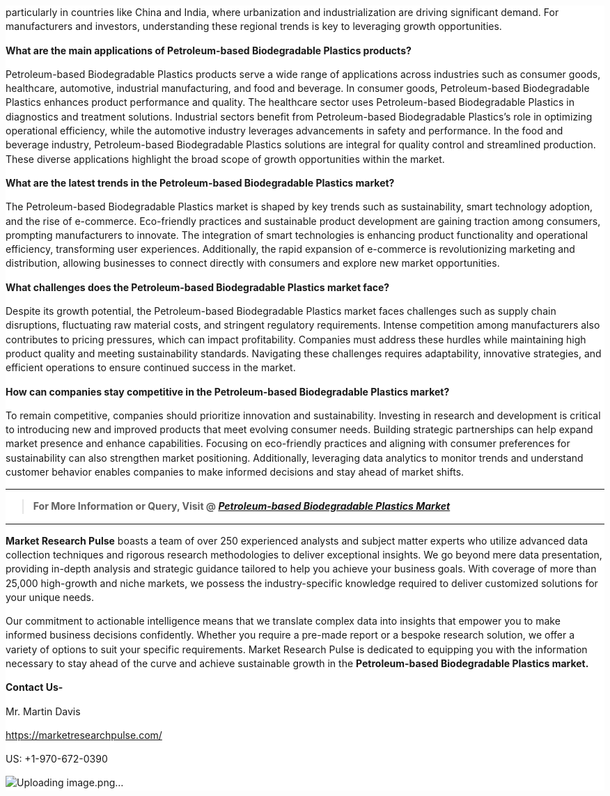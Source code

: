 particularly in countries like China and India, where urbanization and industrialization are driving significant demand. For manufacturers and investors, understanding these regional trends is key to leveraging growth opportunities.</p><p><strong>What are the main applications of Petroleum-based Biodegradable Plastics products?</strong></p><p>Petroleum-based Biodegradable Plastics products serve a wide range of applications across industries such as consumer goods, healthcare, automotive, industrial manufacturing, and food and beverage. In consumer goods, Petroleum-based Biodegradable Plastics enhances product performance and quality. The healthcare sector uses Petroleum-based Biodegradable Plastics in diagnostics and treatment solutions. Industrial sectors benefit from Petroleum-based Biodegradable Plastics&rsquo;s role in optimizing operational efficiency, while the automotive industry leverages advancements in safety and performance. In the food and beverage industry, Petroleum-based Biodegradable Plastics solutions are integral for quality control and streamlined production. These diverse applications highlight the broad scope of growth opportunities within the market.</p><p><strong>What are the latest trends in the Petroleum-based Biodegradable Plastics market?</strong></p><p>The Petroleum-based Biodegradable Plastics market is shaped by key trends such as sustainability, smart technology adoption, and the rise of e-commerce. Eco-friendly practices and sustainable product development are gaining traction among consumers, prompting manufacturers to innovate. The integration of smart technologies is enhancing product functionality and operational efficiency, transforming user experiences. Additionally, the rapid expansion of e-commerce is revolutionizing marketing and distribution, allowing businesses to connect directly with consumers and explore new market opportunities.</p><p><strong>What challenges does the Petroleum-based Biodegradable Plastics market face?</strong></p><p>Despite its growth potential, the Petroleum-based Biodegradable Plastics market faces challenges such as supply chain disruptions, fluctuating raw material costs, and stringent regulatory requirements. Intense competition among manufacturers also contributes to pricing pressures, which can impact profitability. Companies must address these hurdles while maintaining high product quality and meeting sustainability standards. Navigating these challenges requires adaptability, innovative strategies, and efficient operations to ensure continued success in the market.</p><p><strong>How can companies stay competitive in the Petroleum-based Biodegradable Plastics market?</strong></p><p>To remain competitive, companies should prioritize innovation and sustainability. Investing in research and development is critical to introducing new and improved products that meet evolving consumer needs. Building strategic partnerships can help expand market presence and enhance capabilities. Focusing on eco-friendly practices and aligning with consumer preferences for sustainability can also strengthen market positioning. Additionally, leveraging data analytics to monitor trends and understand customer behavior enables companies to make informed decisions and stay ahead of market shifts.</p><hr /><blockquote><p><strong>For More Information or Query, Visit @&nbsp;<em><a href="https://marketresearchpulse.com/report/19118/petroleum-based-biodegradable-plastics-market?utm_source=Linkedin&utm_medium=029">Petroleum-based Biodegradable Plastics Market</a></em></strong></p></blockquote><hr /><p><strong>Market Research Pulse</strong> boasts a team of over 250 experienced analysts and subject matter experts who utilize advanced data collection techniques and rigorous research methodologies to deliver exceptional insights. We go beyond mere data presentation, providing in-depth analysis and strategic guidance tailored to help you achieve your business goals. With coverage of more than 25,000 high-growth and niche markets, we possess the industry-specific knowledge required to deliver customized solutions for your unique needs.</p><p>Our commitment to actionable intelligence means that we translate complex data into insights that empower you to make informed business decisions confidently. Whether you require a pre-made report or a bespoke research solution, we offer a variety of options to suit your specific requirements. Market Research Pulse is dedicated to equipping you with the information necessary to stay ahead of the curve and achieve sustainable growth in the <strong>Petroleum-based Biodegradable Plastics market.</strong></p><p><strong>Contact Us-</strong></p><p>Mr. Martin Davis</p><p>https://marketresearchpulse.com/</p><p>US: +1-970-672-0390</p>
![Uploading image.png…]()
